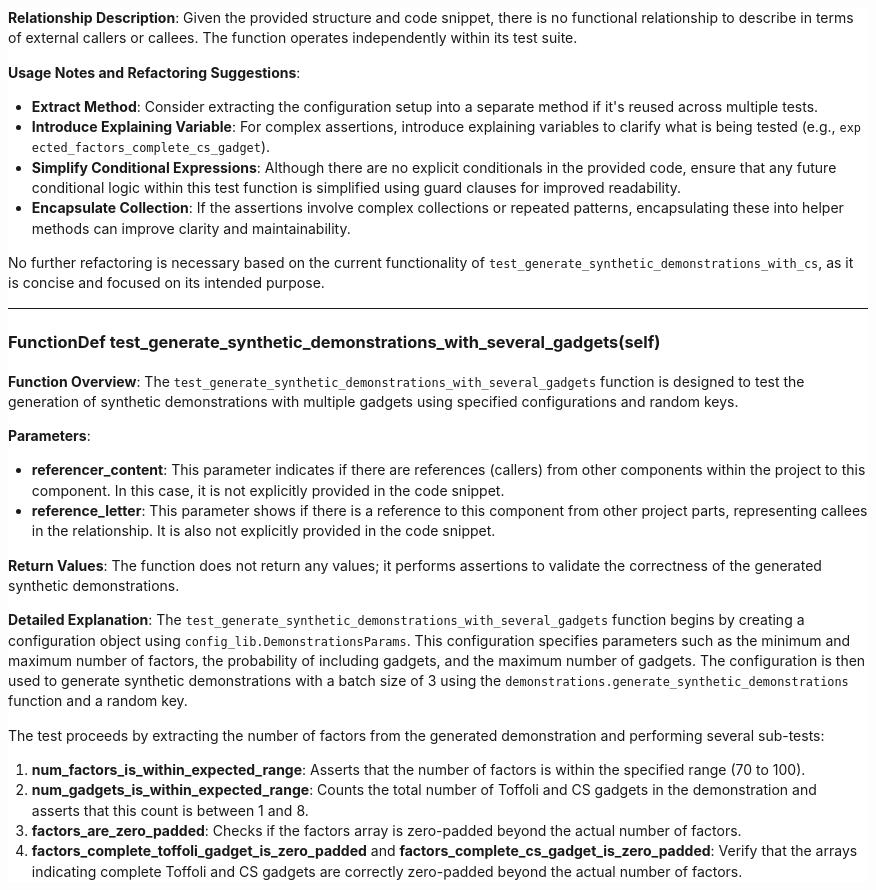 **Relationship Description**: Given the provided structure and code snippet, there is no functional relationship to describe in terms of external callers or callees. The function operates independently within its test suite.

**Usage Notes and Refactoring Suggestions**:
- **Extract Method**: Consider extracting the configuration setup into a separate method if it's reused across multiple tests.
- **Introduce Explaining Variable**: For complex assertions, introduce explaining variables to clarify what is being tested (e.g., `expected_factors_complete_cs_gadget`).
- **Simplify Conditional Expressions**: Although there are no explicit conditionals in the provided code, ensure that any future conditional logic within this test function is simplified using guard clauses for improved readability.
- **Encapsulate Collection**: If the assertions involve complex collections or repeated patterns, encapsulating these into helper methods can improve clarity and maintainability.

No further refactoring is necessary based on the current functionality of `test_generate_synthetic_demonstrations_with_cs`, as it is concise and focused on its intended purpose.
***
### FunctionDef test_generate_synthetic_demonstrations_with_several_gadgets(self)
**Function Overview**: The `test_generate_synthetic_demonstrations_with_several_gadgets` function is designed to test the generation of synthetic demonstrations with multiple gadgets using specified configurations and random keys.

**Parameters**:
- **referencer_content**: This parameter indicates if there are references (callers) from other components within the project to this component. In this case, it is not explicitly provided in the code snippet.
- **reference_letter**: This parameter shows if there is a reference to this component from other project parts, representing callees in the relationship. It is also not explicitly provided in the code snippet.

**Return Values**: The function does not return any values; it performs assertions to validate the correctness of the generated synthetic demonstrations.

**Detailed Explanation**:
The `test_generate_synthetic_demonstrations_with_several_gadgets` function begins by creating a configuration object using `config_lib.DemonstrationsParams`. This configuration specifies parameters such as the minimum and maximum number of factors, the probability of including gadgets, and the maximum number of gadgets. The configuration is then used to generate synthetic demonstrations with a batch size of 3 using the `demonstrations.generate_synthetic_demonstrations` function and a random key.

The test proceeds by extracting the number of factors from the generated demonstration and performing several sub-tests:
1. **num_factors_is_within_expected_range**: Asserts that the number of factors is within the specified range (70 to 100).
2. **num_gadgets_is_within_expected_range**: Counts the total number of Toffoli and CS gadgets in the demonstration and asserts that this count is between 1 and 8.
3. **factors_are_zero_padded**: Checks if the factors array is zero-padded beyond the actual number of factors.
4. **factors_complete_toffoli_gadget_is_zero_padded** and **factors_complete_cs_gadget_is_zero_padded**: Verify that the arrays indicating complete Toffoli and CS gadgets are correctly zero-padded beyond the actual number of factors.
